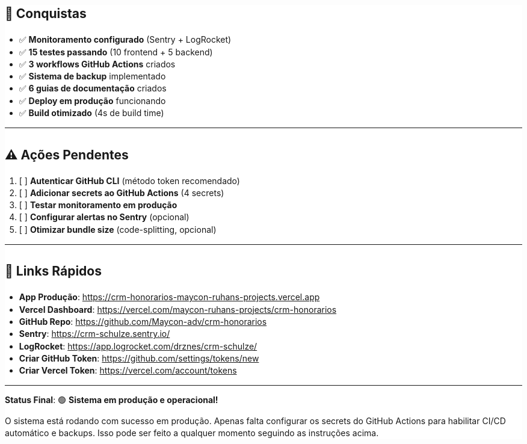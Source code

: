 
## 🎉 Conquistas

- ✅ **Monitoramento configurado** (Sentry + LogRocket)
- ✅ **15 testes passando** (10 frontend + 5 backend)
- ✅ **3 workflows GitHub Actions** criados
- ✅ **Sistema de backup** implementado
- ✅ **6 guias de documentação** criados
- ✅ **Deploy em produção** funcionando
- ✅ **Build otimizado** (4s de build time)

---

## ⚠️ Ações Pendentes

1. [ ] **Autenticar GitHub CLI** (método token recomendado)
2. [ ] **Adicionar secrets ao GitHub Actions** (4 secrets)
3. [ ] **Testar monitoramento em produção**
4. [ ] **Configurar alertas no Sentry** (opcional)
5. [ ] **Otimizar bundle size** (code-splitting, opcional)

---

## 🔗 Links Rápidos

- **App Produção**: https://crm-honorarios-maycon-ruhans-projects.vercel.app
- **Vercel Dashboard**: https://vercel.com/maycon-ruhans-projects/crm-honorarios
- **GitHub Repo**: https://github.com/Maycon-adv/crm-honorarios
- **Sentry**: https://crm-schulze.sentry.io/
- **LogRocket**: https://app.logrocket.com/drznes/crm-schulze/
- **Criar GitHub Token**: https://github.com/settings/tokens/new
- **Criar Vercel Token**: https://vercel.com/account/tokens

---

**Status Final**: 🟢 **Sistema em produção e operacional!**

O sistema está rodando com sucesso em produção. Apenas falta configurar os secrets do GitHub Actions para habilitar CI/CD automático e backups. Isso pode ser feito a qualquer momento seguindo as instruções acima.
